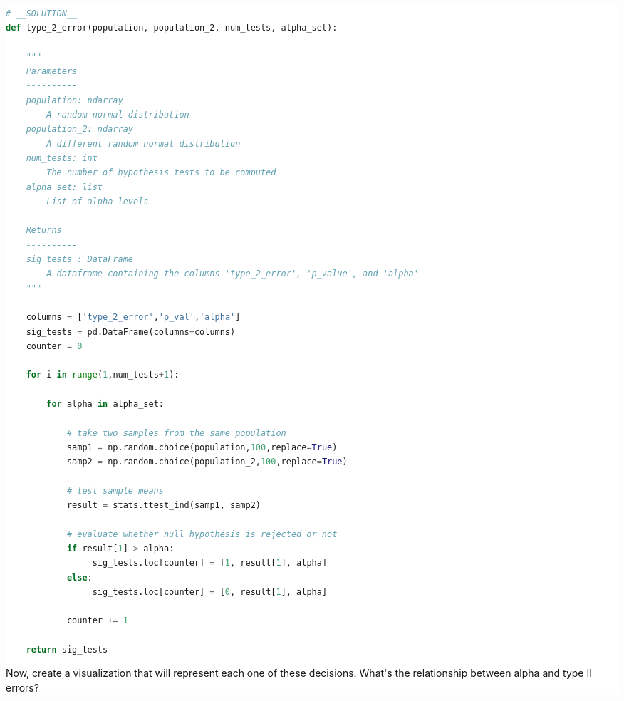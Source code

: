 
```python
# __SOLUTION__ 
def type_2_error(population, population_2, num_tests, alpha_set):
    
    """
    Parameters
    ----------
    population: ndarray
        A random normal distribution
    population_2: ndarray
        A different random normal distribution
    num_tests: int
        The number of hypothesis tests to be computed
    alpha_set: list
        List of alpha levels
    
    Returns
    ----------
    sig_tests : DataFrame
        A dataframe containing the columns 'type_2_error', 'p_value', and 'alpha'
    """
    
    columns = ['type_2_error','p_val','alpha']
    sig_tests = pd.DataFrame(columns=columns)
    counter = 0
    
    for i in range(1,num_tests+1):
        
        for alpha in alpha_set:
            
            # take two samples from the same population
            samp1 = np.random.choice(population,100,replace=True)
            samp2 = np.random.choice(population_2,100,replace=True)
            
            # test sample means
            result = stats.ttest_ind(samp1, samp2)
            
            # evaluate whether null hypothesis is rejected or not
            if result[1] > alpha:
                 sig_tests.loc[counter] = [1, result[1], alpha]
            else:
                 sig_tests.loc[counter] = [0, result[1], alpha]

            counter += 1
            
    return sig_tests
```

Now, create a visualization that will represent each one of these decisions. What's the relationship between alpha and type II errors?

